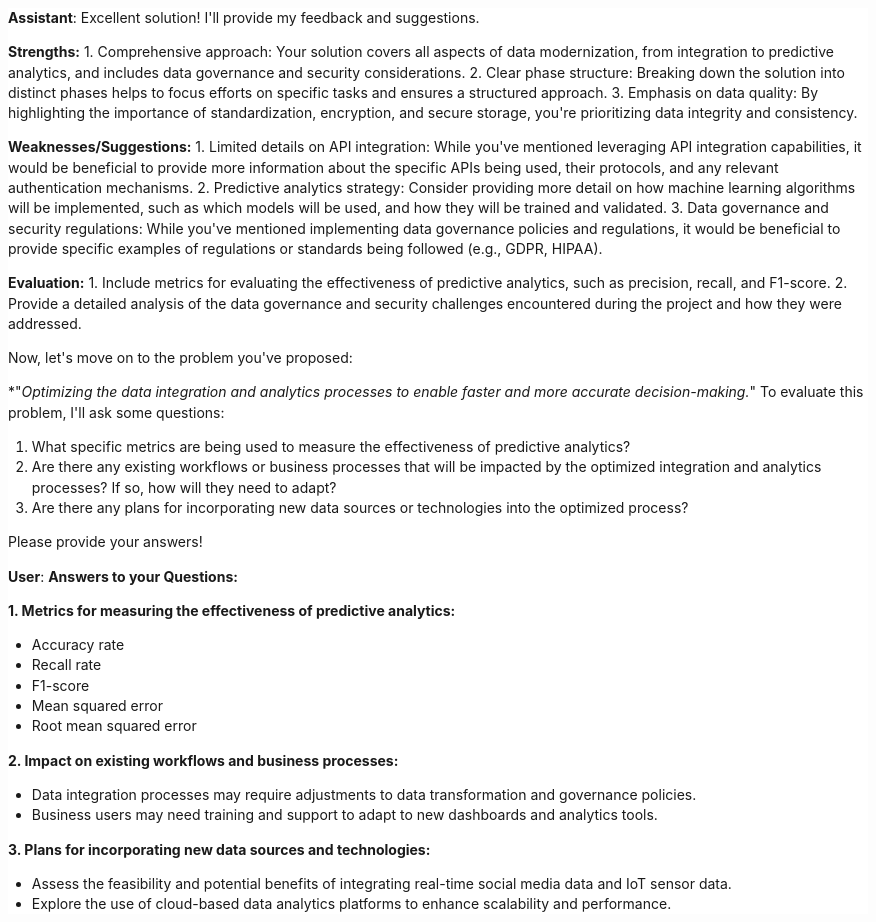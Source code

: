 **Assistant**: Excellent solution! I'll provide my feedback and suggestions.

**Strengths:** 1. Comprehensive approach: Your solution covers all aspects of data modernization, from integration to predictive analytics, and includes data governance and security considerations.
2. Clear phase structure: Breaking down the solution into distinct phases helps to focus efforts on specific tasks and ensures a structured approach.
3. Emphasis on data quality: By highlighting the importance of standardization, encryption, and secure storage, you're prioritizing data integrity and consistency.

**Weaknesses/Suggestions:** 1. Limited details on API integration: While you've mentioned leveraging API integration capabilities, it would be beneficial to provide more information about the specific APIs being used, their protocols, and any relevant authentication mechanisms.
2. Predictive analytics strategy: Consider providing more detail on how machine learning algorithms will be implemented, such as which models will be used, and how they will be trained and validated.
3. Data governance and security regulations: While you've mentioned implementing data governance policies and regulations, it would be beneficial to provide specific examples of regulations or standards being followed (e.g., GDPR, HIPAA).

**Evaluation:** 1. Include metrics for evaluating the effectiveness of predictive analytics, such as precision, recall, and F1-score.
2. Provide a detailed analysis of the data governance and security challenges encountered during the project and how they were addressed.

Now, let's move on to the problem you've proposed:

*"*Optimizing the data integration and analytics processes to enable faster and more accurate decision-making.*"
To evaluate this problem, I'll ask some questions:
1. What specific metrics are being used to measure the effectiveness of predictive analytics?
2. Are there any existing workflows or business processes that will be impacted by the optimized integration and analytics processes? If so, how will they need to adapt?
3. Are there any plans for incorporating new data sources or technologies into the optimized process?

Please provide your answers!

**User**: **Answers to your Questions:**

**1. Metrics for measuring the effectiveness of predictive analytics:**

- Accuracy rate
- Recall rate
- F1-score
- Mean squared error
- Root mean squared error

**2. Impact on existing workflows and business processes:**

- Data integration processes may require adjustments to data transformation and governance policies.
- Business users may need training and support to adapt to new dashboards and analytics tools.

**3. Plans for incorporating new data sources and technologies:**

- Assess the feasibility and potential benefits of integrating real-time social media data and IoT sensor data.
- Explore the use of cloud-based data analytics platforms to enhance scalability and performance.
